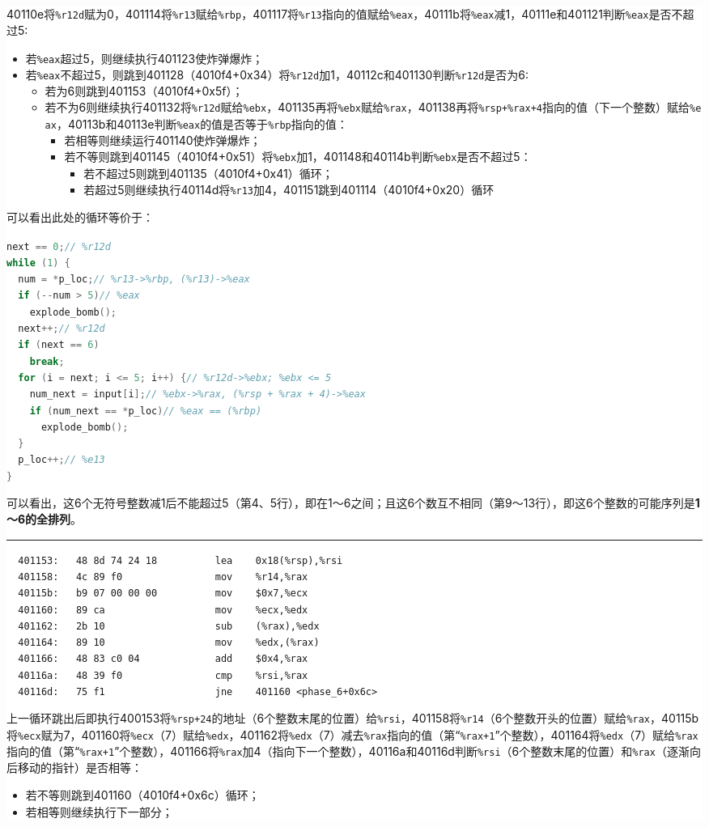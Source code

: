 40110e将`%r12d`赋为0，401114将`%r13`赋给`%rbp`，401117将`%r13`指向的值赋给`%eax`，40111b将`%eax`减1，40111e和401121判断`%eax`是否不超过5:

- 若`%eax`超过5，则继续执行401123使炸弹爆炸；
- 若`%eax`不超过5，则跳到401128（4010f4+0x34）将`%r12d`加1，40112c和401130判断`%r12d`是否为6:
  - 若为6则跳到401153（4010f4+0x5f）；
  - 若不为6则继续执行401132将`%r12d`赋给`%ebx`，401135再将`%ebx`赋给`%rax`，401138再将`%rsp+%rax+4`指向的值（下一个整数）赋给`%eax`，40113b和40113e判断`%eax`的值是否等于`%rbp`指向的值：
    - 若相等则继续运行401140使炸弹爆炸；
    - 若不等则跳到401145（4010f4+0x51）将`%ebx`加1，401148和40114b判断`%ebx`是否不超过5：
      - 若不超过5则跳到401135（4010f4+0x41）循环；
      - 若超过5则继续执行40114d将`%r13`加4，401151跳到401114（4010f4+0x20）循环

可以看出此处的循环等价于：

```c
next == 0;// %r12d
while (1) {
  num = *p_loc;// %r13->%rbp, (%r13)->%eax
  if (--num > 5)// %eax
    explode_bomb();
  next++;// %r12d
  if (next == 6)
    break;
  for (i = next; i <= 5; i++) {// %r12d->%ebx; %ebx <= 5
    num_next = input[i];// %ebx->%rax, (%rsp + %rax + 4)->%eax
    if (num_next == *p_loc)// %eax == (%rbp)
      explode_bomb();
  }
  p_loc++;// %e13
}
```

可以看出，这6个无符号整数减1后不能超过5（第4、5行），即在1～6之间；且这6个数互不相同（第9～13行），即这6个整数的可能序列是**1～6的全排列**。

---

```assembly
  401153:	48 8d 74 24 18       	lea    0x18(%rsp),%rsi
  401158:	4c 89 f0             	mov    %r14,%rax
  40115b:	b9 07 00 00 00       	mov    $0x7,%ecx
  401160:	89 ca                	mov    %ecx,%edx
  401162:	2b 10                	sub    (%rax),%edx
  401164:	89 10                	mov    %edx,(%rax)
  401166:	48 83 c0 04          	add    $0x4,%rax
  40116a:	48 39 f0             	cmp    %rsi,%rax
  40116d:	75 f1                	jne    401160 <phase_6+0x6c>
```

上一循环跳出后即执行400153将`%rsp+24`的地址（6个整数末尾的位置）给`%rsi`，401158将`%r14`（6个整数开头的位置）赋给`%rax`，40115b将`%ecx`赋为7，401160将`%ecx`（7）赋给`%edx`，401162将`%edx`（7）减去`%rax`指向的值（第“`%rax+1`”个整数），401164将`%edx`（7）赋给`%rax`指向的值（第“`%rax+1`”个整数），401166将`%rax`加4（指向下一个整数），40116a和40116d判断`%rsi`（6个整数末尾的位置）和`%rax`（逐渐向后移动的指针）是否相等：

- 若不等则跳到401160（4010f4+0x6c）循环；
- 若相等则继续执行下一部分；
